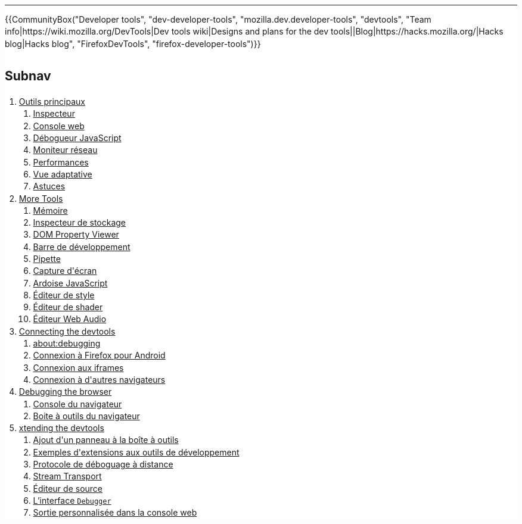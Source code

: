 <hr />
<div>{{CommunityBox("Developer tools", "dev-developer-tools", "mozilla.dev.developer-tools", "devtools", "Team info|https://wiki.mozilla.org/DevTools|Dev tools wiki|Designs and plans for the dev tools||Blog|https://hacks.mozilla.org/|Hacks blog|Hacks blog", "FirefoxDevTools", "firefox-developer-tools")}}</div>

<h2 id="Subnav">Subnav</h2>

<ol>
 <li><a href="#">Outils principaux</a>

  <ol>
   <li><a href="/fr/docs/Tools/Page_Inspector">Inspecteur</a></li>
   <li><a href="/fr/docs/Outils/Web_Console">Console web</a></li>
   <li><a href="/fr/docs/Outils/Debugger">Débogueur JavaScript</a></li>
   <li><a href="/fr/docs/Tools/Network_Monitor">Moniteur réseau</a></li>
   <li><a href="/fr/docs/Tools/Performance">Performances</a></li>
   <li><a href="/fr/docs/Outils/Vue_adaptative">Vue adaptative</a></li>
   <li><a href="/fr/docs/Tools/Tips">Astuces</a></li>
  </ol>
 </li>
 <li><a href="#">More Tools</a>
  <ol>
   <li><a href="/fr/docs/Tools/Memory">Mémoire</a></li>
   <li><a href="/fr/docs/Tools/Storage_Inspector">Inspecteur de stockage</a></li>
   <li><a href="/fr/docs/Tools/DOM_Property_Viewer">DOM Property Viewer</a></li>
   <li><a href="/fr/docs/Tools/GCLI">Barre de développement</a></li>
   <li><a href="/fr/docs/Tools/Eyedropper">Pipette</a></li>
   <li><a href="/fr/docs/Tools/Taking_screenshots">Capture d'écran</a></li>
   <li><a href="/fr/docs/Tools/Scratchpad">Ardoise JavaScript</a></li>
   <li><a href="/fr/docs/Tools/Style_Editor">Éditeur de style</a></li>
   <li><a href="/fr/docs/Tools/Shader_Editor">Éditeur de shader</a></li>
   <li><a href="/fr/docs/Tools/Web_Audio_Editor">Éditeur Web Audio</a></li>
  </ol>
 </li>
 <li><a href="#">Connecting the devtools</a>
  <ol>
   <li><a href="/fr/docs/Tools/about:debugging">about:debugging</a></li>
   <li><a href="/fr/docs/Tools/Remote_Debugging/Debugging_Firefox_for_Android_over_Wifi">Connexion à Firefox pour Android</a></li>
   <li><a href="/fr/docs/Tools/Working_with_iframes">Connexion aux iframes</a></li>
   <li><a href="/fr/docs/Tools/Valence">Connexion à d'autres navigateurs</a></li>
  </ol>
 </li>
 <li><a href="#">Debugging the browser</a>
  <ol>
   <li><a href="/fr/docs/Tools/Browser_Console">Console du navigateur</a></li>
   <li><a href="/fr/docs/Tools/Browser_Toolbox">Boite à outils du navigateur</a></li>
  </ol>
 </li>
 <li><a href="#">xtending the devtools</a>
  <ol>
   <li><a href="/fr/docs/Tools/Adding_a_panel_to_the_toolbox">Ajout d'un panneau à la boîte à outils</a></li>
   <li><a href="/fr/docs/Tools/Example_add-ons">Exemples d'extensions aux outils de développement</a></li>
   <li><a href="https://wiki.mozilla.org/Remote_Debugging_Protocol">Protocole de déboguage à distance</a></li>
   <li><a href="https://wiki.mozilla.org/Remote_Debugging_Protocol_Stream_Transport">Stream Transport</a></li>
   <li><a href="/fr/docs/Tools/Editor">Éditeur de source</a></li>
   <li><a href="/fr/docs/Tools/Debugger-API">L’interface <code>Debugger</code></a></li>
   <li><a href="/fr/docs/Tools/Web_Console/Custom_output">Sortie personnalisée dans la console web</a></li>
  </ol>
